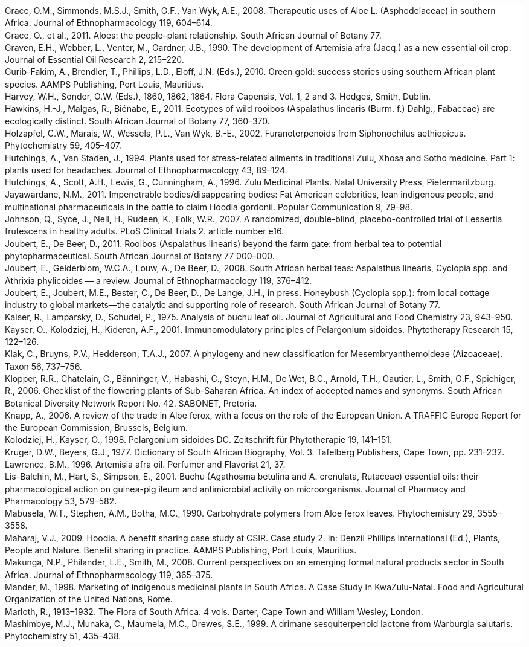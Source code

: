 Grace, O.M., Simmonds, M.S.J., Smith, G.F., Van Wyk, A.E., 2008. Therapeutic uses of Aloe L. (Asphodelaceae) in southern Africa. Journal of Ethnopharmacology 119, 604–614.   
Grace, O., et al., 2011. Aloes: the people–plant relationship. South African Journal of Botany 77.   
Graven, E.H., Webber, L., Venter, M., Gardner, J.B., 1990. The development of Artemisia afra (Jacq.) as a new essential oil crop. Journal of Essential Oil Research 2, 215–220.   
Gurib-Fakim, A., Brendler, T., Phillips, L.D., Eloff, J.N. (Eds.), 2010. Green gold: success stories using southern African plant species. AAMPS Publishing, Port Louis, Mauritius.   
Harvey, W.H., Sonder, O.W. (Eds.), 1860, 1862, 1864. Flora Capensis, Vol. 1, 2 and 3. Hodges, Smith, Dublin.   
Hawkins, H.-J., Malgas, R., Biénabe, E., 2011. Ecotypes of wild rooibos (Aspalathus linearis (Burm. f.) Dahlg., Fabaceae) are ecologically distinct. South African Journal of Botany 77, 360–370.   
Holzapfel, C.W., Marais, W., Wessels, P.L., Van Wyk, B.-E., 2002. Furanoterpenoids from Siphonochilus aethiopicus. Phytochemistry 59, 405–407.   
Hutchings, A., Van Staden, J., 1994. Plants used for stress-related ailments in traditional Zulu, Xhosa and Sotho medicine. Part 1: plants used for headaches. Journal of Ethnopharmacology 43, 89–124.   
Hutchings, A., Scott, A.H., Lewis, G., Cunningham, A., 1996. Zulu Medicinal Plants. Natal University Press, Pietermaritzburg.   
Jayawardane, N.M., 2011. Impenetrable bodies/disappearing bodies: Fat American celebrities, lean indigenous people, and multinational pharmaceuticals in the battle to claim Hoodia gordonii. Popular Communication 9, 79–98.   
Johnson, Q., Syce, J., Nell, H., Rudeen, K., Folk, W.R., 2007. A randomized, double-blind, placebo-controlled trial of Lessertia frutescens in healthy adults. PLoS Clinical Trials 2. article number e16.   
Joubert, E., De Beer, D., 2011. Rooibos (Aspalathus linearis) beyond the farm gate: from herbal tea to potential phytopharmaceutical. South African Journal of Botany 77 000–000.   
Joubert, E., Gelderblom, W.C.A., Louw, A., De Beer, D., 2008. South African herbal teas: Aspalathus linearis, Cyclopia spp. and Athrixia phylicoides — a review. Journal of Ethnopharmacology 119, 376–412.   
Joubert, E., Joubert, M.E., Bester, C., De Beer, D., De Lange, J.H., in press. Honeybush (Cyclopia spp.): from local cottage industry to global markets—the catalytic and supporting role of research. South African Journal of Botany 77.   
Kaiser, R., Lamparsky, D., Schudel, P., 1975. Analysis of buchu leaf oil. Journal of Agricultural and Food Chemistry 23, 943–950.   
Kayser, O., Kolodziej, H., Kideren, A.F., 2001. Immunomodulatory principles of Pelargonium sidoides. Phytotherapy Research 15, 122–126.   
Klak, C., Bruyns, P.V., Hedderson, T.A.J., 2007. A phylogeny and new classification for Mesembryanthemoideae (Aizoaceae). Taxon 56, 737–756.   
Klopper, R.R., Chatelain, C., Bänninger, V., Habashi, C., Steyn, H.M., De Wet, B.C., Arnold, T.H., Gautier, L., Smith, G.F., Spichiger, R., 2006. Checklist of the flowering plants of Sub-Saharan Africa. An index of accepted names and synonyms. South African Botanical Diversity Network Report No. 42. SABONET, Pretoria.   
Knapp, A., 2006. A review of the trade in Aloe ferox, with a focus on the role of the European Union. A TRAFFIC Europe Report for the European Commission, Brussels, Belgium.   
Kolodziej, H., Kayser, O., 1998. Pelargonium sidoides DC. Zeitschrift für Phytotherapie 19, 141–151.   
Kruger, D.W., Beyers, G.J., 1977. Dictionary of South African Biography, Vol. 3. Tafelberg Publishers, Cape Town, pp. 231–232.   
Lawrence, B.M., 1996. Artemisia afra oil. Perfumer and Flavorist 21, 37.   
Lis-Balchin, M., Hart, S., Simpson, E., 2001. Buchu (Agathosma betulina and A. crenulata, Rutaceae) essential oils: their pharmacological action on guinea-pig ileum and antimicrobial activity on microorganisms. Journal of Pharmacy and Pharmacology 53, 579–582.   
Mabusela, W.T., Stephen, A.M., Botha, M.C., 1990. Carbohydrate polymers from Aloe ferox leaves. Phytochemistry 29, 3555–3558.   
Maharaj, V.J., 2009. Hoodia. A benefit sharing case study at CSIR. Case study 2. In: Denzil Phillips International (Ed.), Plants, People and Nature. Benefit sharing in practice. AAMPS Publishing, Port Louis, Mauritius.   
Makunga, N.P., Philander, L.E., Smith, M., 2008. Current perspectives on an emerging formal natural products sector in South Africa. Journal of Ethnopharmacology 119, 365–375.   
Mander, M., 1998. Marketing of indigenous medicinal plants in South Africa. A Case Study in KwaZulu-Natal. Food and Agricultural Organization of the United Nations, Rome.   
Marloth, R., 1913–1932. The Flora of South Africa. 4 vols. Darter, Cape Town and William Wesley, London.   
Mashimbye, M.J., Munaka, C., Maumela, M.C., Drewes, S.E., 1999. A drimane sesquiterpenoid lactone from Warburgia salutaris. Phytochemistry 51, 435–438.   
